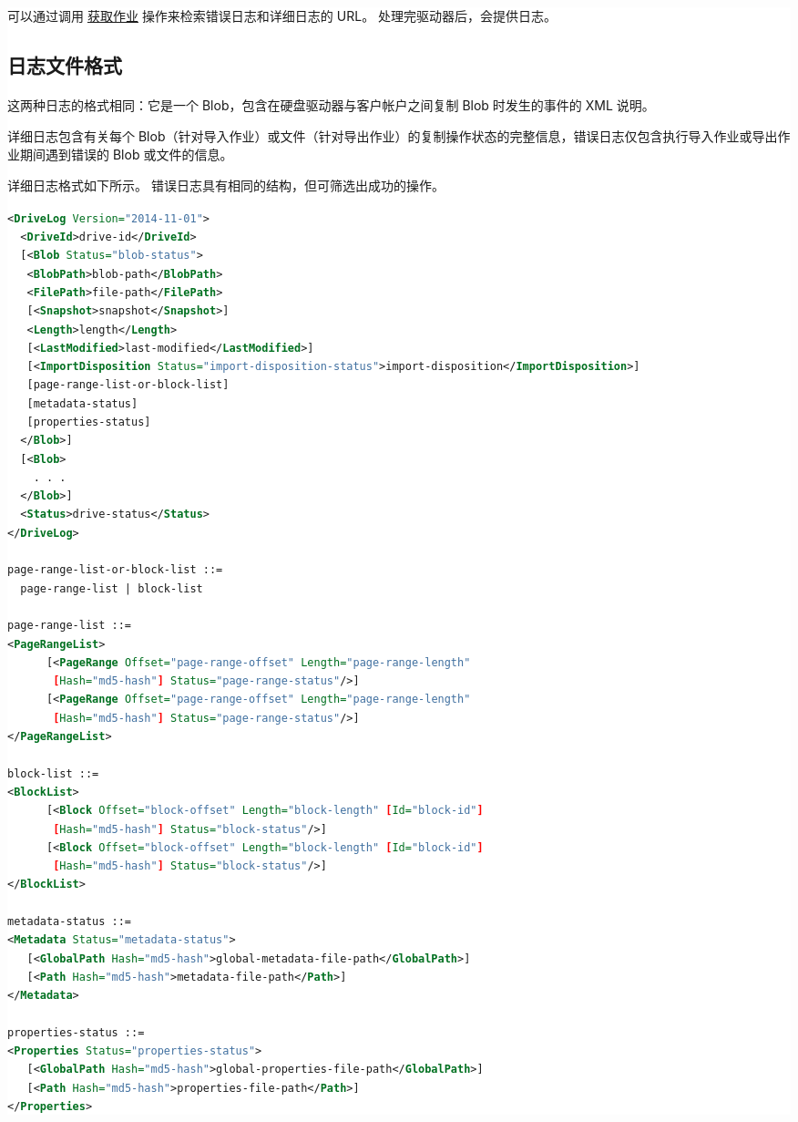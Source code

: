 可以通过调用 [获取作业](https://docs.microsoft.com/rest/api/storageimportexport/jobs#Jobs_CreateOrUpdate) 操作来检索错误日志和详细日志的 URL。 处理完驱动器后，会提供日志。  
  
## <a name="log-file-format"></a>日志文件格式  
这两种日志的格式相同：它是一个 Blob，包含在硬盘驱动器与客户帐户之间复制 Blob 时发生的事件的 XML 说明。  
  
详细日志包含有关每个 Blob（针对导入作业）或文件（针对导出作业）的复制操作状态的完整信息，错误日志仅包含执行导入作业或导出作业期间遇到错误的 Blob 或文件的信息。  
  
详细日志格式如下所示。 错误日志具有相同的结构，但可筛选出成功的操作。  

```xml
<DriveLog Version="2014-11-01">  
  <DriveId>drive-id</DriveId>  
  [<Blob Status="blob-status">  
   <BlobPath>blob-path</BlobPath>  
   <FilePath>file-path</FilePath>  
   [<Snapshot>snapshot</Snapshot>]  
   <Length>length</Length>  
   [<LastModified>last-modified</LastModified>]  
   [<ImportDisposition Status="import-disposition-status">import-disposition</ImportDisposition>]  
   [page-range-list-or-block-list]  
   [metadata-status]  
   [properties-status]  
  </Blob>]  
  [<Blob>  
    . . .  
  </Blob>]  
  <Status>drive-status</Status>  
</DriveLog>  
  
page-range-list-or-block-list ::= 
  page-range-list | block-list  
  
page-range-list ::=   
<PageRangeList>  
      [<PageRange Offset="page-range-offset" Length="page-range-length"   
       [Hash="md5-hash"] Status="page-range-status"/>]  
      [<PageRange Offset="page-range-offset" Length="page-range-length"   
       [Hash="md5-hash"] Status="page-range-status"/>]  
</PageRangeList>  
  
block-list ::=  
<BlockList>  
      [<Block Offset="block-offset" Length="block-length" [Id="block-id"]  
       [Hash="md5-hash"] Status="block-status"/>]  
      [<Block Offset="block-offset" Length="block-length" [Id="block-id"]   
       [Hash="md5-hash"] Status="block-status"/>]  
</BlockList>  
  
metadata-status ::=  
<Metadata Status="metadata-status">  
   [<GlobalPath Hash="md5-hash">global-metadata-file-path</GlobalPath>]  
   [<Path Hash="md5-hash">metadata-file-path</Path>]  
</Metadata>  
  
properties-status ::=  
<Properties Status="properties-status">  
   [<GlobalPath Hash="md5-hash">global-properties-file-path</GlobalPath>]  
   [<Path Hash="md5-hash">properties-file-path</Path>]  
</Properties>  
```
